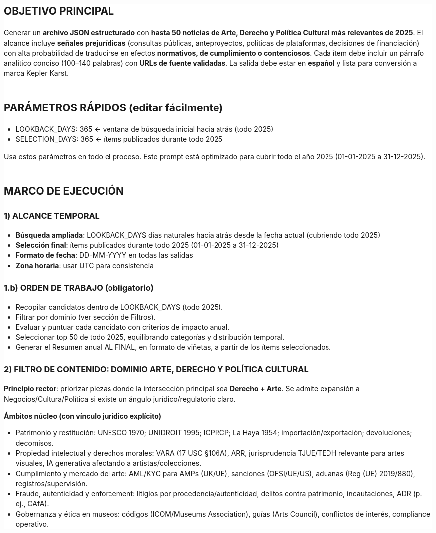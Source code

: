## OBJETIVO PRINCIPAL
Generar un **archivo JSON estructurado** con **hasta 50 noticias de Arte, Derecho y Política Cultural más relevantes de 2025**. El alcance incluye **señales prejurídicas** (consultas públicas, anteproyectos, políticas de plataformas, decisiones de financiación) con alta probabilidad de traducirse en efectos **normativos, de cumplimiento o contenciosos**. Cada ítem debe incluir un párrafo analítico conciso (100–140 palabras) con **URLs de fuente validadas**. La salida debe estar en **español** y lista para conversión a marca Kepler Karst.

---

## PARÁMETROS RÁPIDOS (editar fácilmente)

- LOOKBACK_DAYS: 365    ← ventana de búsqueda inicial hacia atrás (todo 2025)
- SELECTION_DAYS: 365    ← ítems publicados durante todo 2025

Usa estos parámetros en todo el proceso. Este prompt está optimizado para cubrir todo el año 2025 (01-01-2025 a 31-12-2025).

---

## MARCO DE EJECUCIÓN

### 1) ALCANCE TEMPORAL
- **Búsqueda ampliada**: LOOKBACK_DAYS días naturales hacia atrás desde la fecha actual (cubriendo todo 2025)
- **Selección final**: ítems publicados durante todo 2025 (01-01-2025 a 31-12-2025)
- **Formato de fecha**: DD-MM-YYYY en todas las salidas  
- **Zona horaria**: usar UTC para consistencia

### 1.b) ORDEN DE TRABAJO (obligatorio)
- Recopilar candidatos dentro de LOOKBACK_DAYS (todo 2025).
- Filtrar por dominio (ver sección de Filtros).
- Evaluar y puntuar cada candidato con criterios de impacto anual.
- Seleccionar top 50 de todo 2025, equilibrando categorías y distribución temporal.
- Generar el Resumen anual AL FINAL, en formato de viñetas, a partir de los ítems seleccionados.

### 2) FILTRO DE CONTENIDO: DOMINIO ARTE, DERECHO Y POLÍTICA CULTURAL
**Principio rector**: priorizar piezas donde la intersección principal sea **Derecho + Arte**. Se admite expansión a Negocios/Cultura/Política si existe un ángulo jurídico/regulatorio claro.

**Ámbitos núcleo (con vínculo jurídico explícito)**
- Patrimonio y restitución: UNESCO 1970; UNIDROIT 1995; ICPRCP; La Haya 1954; importación/exportación; devoluciones; decomisos.
- Propiedad intelectual y derechos morales: VARA (17 USC §106A), ARR, jurisprudencia TJUE/TEDH relevante para artes visuales, IA generativa afectando a artistas/colecciones.
- Cumplimiento y mercado del arte: AML/KYC para AMPs (UK/UE), sanciones (OFSI/UE/US), aduanas (Reg (UE) 2019/880), registros/supervisión.
- Fraude, autenticidad y enforcement: litigios por procedencia/autenticidad, delitos contra patrimonio, incautaciones, ADR (p. ej., CAfA).
- Gobernanza y ética en museos: códigos (ICOM/Museums Association), guías (Arts Council), conflictos de interés, compliance operativo.
